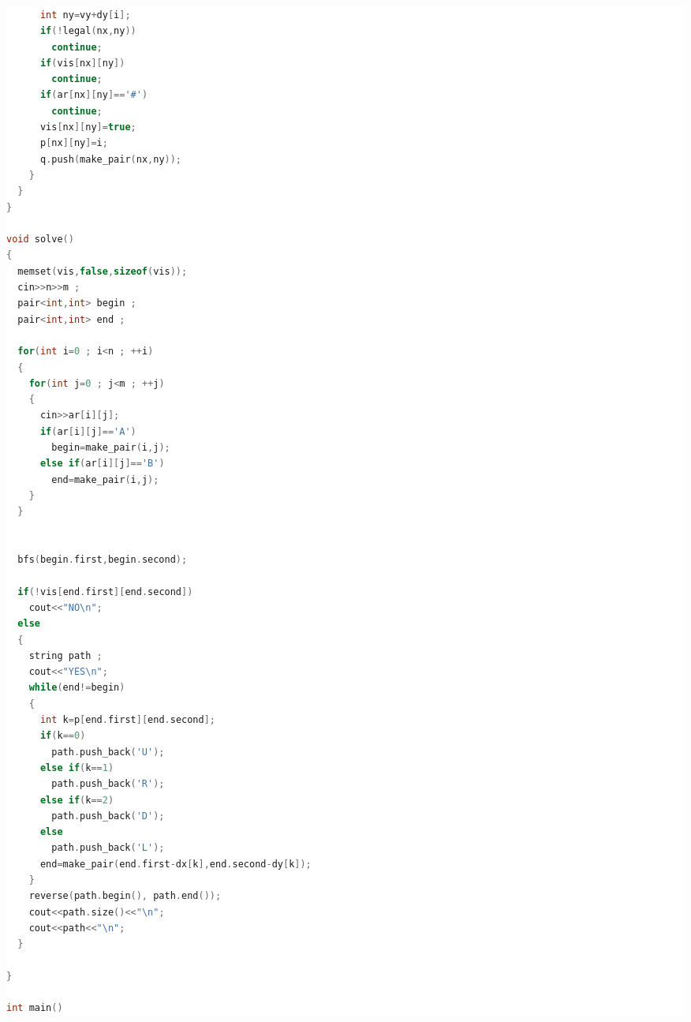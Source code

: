 ```cpp
      int ny=vy+dy[i];
      if(!legal(nx,ny))
        continue;
      if(vis[nx][ny])
        continue;
      if(ar[nx][ny]=='#')
        continue;
      vis[nx][ny]=true;
      p[nx][ny]=i;
      q.push(make_pair(nx,ny));
    }
  }
}

void solve()
{
  memset(vis,false,sizeof(vis));
  cin>>n>>m ;
  pair<int,int> begin ;
  pair<int,int> end ;

  for(int i=0 ; i<n ; ++i)
  {
    for(int j=0 ; j<m ; ++j)
    {
      cin>>ar[i][j];
      if(ar[i][j]=='A')
        begin=make_pair(i,j);
      else if(ar[i][j]=='B')
        end=make_pair(i,j);
    }
  }


  bfs(begin.first,begin.second);

  if(!vis[end.first][end.second])
    cout<<"NO\n";
  else
  {
    string path ;
    cout<<"YES\n";
    while(end!=begin)
    {
      int k=p[end.first][end.second];
      if(k==0)
        path.push_back('U');
      else if(k==1)
        path.push_back('R');
      else if(k==2)
        path.push_back('D');
      else
        path.push_back('L');
      end=make_pair(end.first-dx[k],end.second-dy[k]);
    }
    reverse(path.begin(), path.end());
    cout<<path.size()<<"\n";
    cout<<path<<"\n";
  }

}

int main()
```